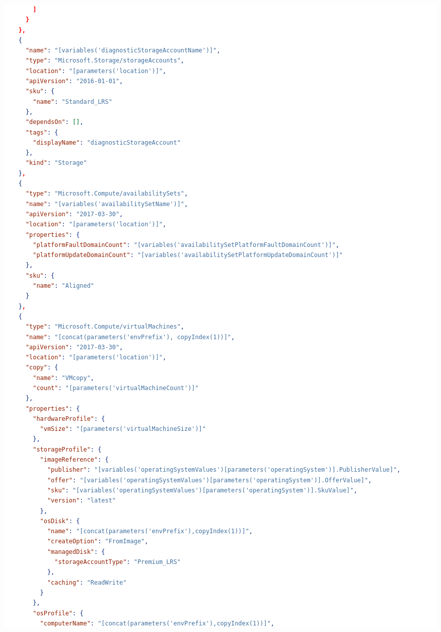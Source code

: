 ``` JSON
        ]
      }
    },
    {
      "name": "[variables('diagnosticStorageAccountName')]",
      "type": "Microsoft.Storage/storageAccounts",
      "location": "[parameters('location')]",
      "apiVersion": "2016-01-01",
      "sku": {
        "name": "Standard_LRS"
      },
      "dependsOn": [],
      "tags": {
        "displayName": "diagnosticStorageAccount"
      },
      "kind": "Storage"
    },
    {
      "type": "Microsoft.Compute/availabilitySets",
      "name": "[variables('availabilitySetName')]",
      "apiVersion": "2017-03-30",
      "location": "[parameters('location')]",
      "properties": {
        "platformFaultDomainCount": "[variables('availabilitySetPlatformFaultDomainCount')]",
        "platformUpdateDomainCount": "[variables('availabilitySetPlatformUpdateDomainCount')]"
      },
      "sku": {
        "name": "Aligned"
      }
    },
    {
      "type": "Microsoft.Compute/virtualMachines",
      "name": "[concat(parameters('envPrefix'), copyIndex(1))]",
      "apiVersion": "2017-03-30",
      "location": "[parameters('location')]",
      "copy": {
        "name": "VMcopy",
        "count": "[parameters('virtualMachineCount')]"
      },
      "properties": {
        "hardwareProfile": {
          "vmSize": "[parameters('virtualMachineSize')]"
        },
        "storageProfile": {
          "imageReference": {
            "publisher": "[variables('operatingSystemValues')[parameters('operatingSystem')].PublisherValue]",
            "offer": "[variables('operatingSystemValues')[parameters('operatingSystem')].OfferValue]",
            "sku": "[variables('operatingSystemValues')[parameters('operatingSystem')].SkuValue]",
            "version": "latest"
          },
          "osDisk": {
            "name": "[concat(parameters('envPrefix'),copyIndex(1))]",
            "createOption": "FromImage",
            "managedDisk": {
              "storageAccountType": "Premium_LRS"
            },
            "caching": "ReadWrite"
          }
        },
        "osProfile": {
          "computerName": "[concat(parameters('envPrefix'),copyIndex(1))]",
```
